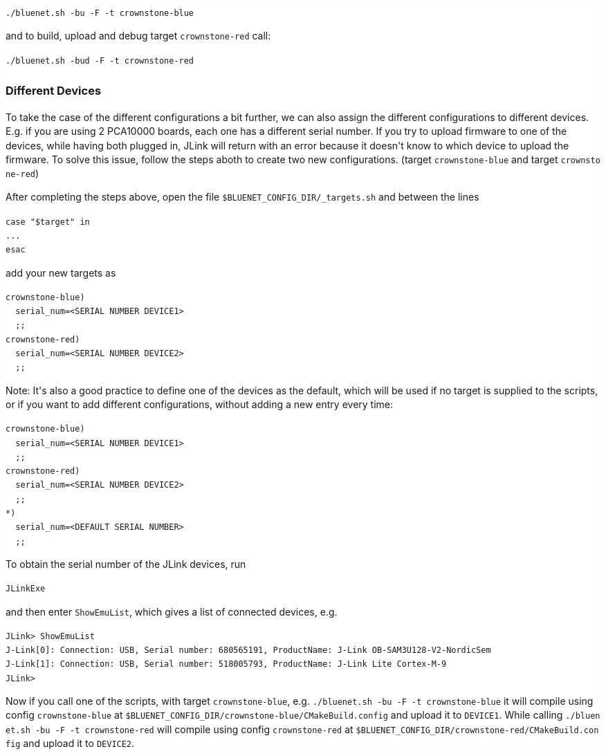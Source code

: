     ./bluenet.sh -bu -F -t crownstone-blue

and to build, upload and debug target `crownstone-red` call:

    ./bluenet.sh -bud -F -t crownstone-red

### Different Devices

To take the case of the different configurations a bit further, we can also assign the different configurations to different devices. E.g. if you are using 2 PCA10000 boards, each one has a different serial number. If you try to upload firmware to one of the devices, while having both plugged in, JLink will return with an error because it doesn't know to which device to upload the firmware. To solve this issue, follow the steps aboth to create two new configurations. (target `crownstone-blue` and target `crownstone-red`)

After completing the steps above, open the file `$BLUENET_CONFIG_DIR/_targets.sh` and between the lines

    case "$target" in
    ...
    esac

add your new targets as

    crownstone-blue)
      serial_num=<SERIAL NUMBER DEVICE1>
      ;;
    crownstone-red)
      serial_num=<SERIAL NUMBER DEVICE2>
      ;;

Note: It's also a good practice to define one of the devices as the default, which will be used if no target is supplied to the scripts, or if you want to add different configurations, without adding a new entry every time:

    crownstone-blue)
      serial_num=<SERIAL NUMBER DEVICE1>
      ;;
    crownstone-red)
      serial_num=<SERIAL NUMBER DEVICE2>
      ;;
    *)
      serial_num=<DEFAULT SERIAL NUMBER>
      ;;


To obtain the serial number of the JLink devices, run

    JLinkExe

and then enter `ShowEmuList`, which gives a list of connected devices, e.g.

    JLink> ShowEmuList
    J-Link[0]: Connection: USB, Serial number: 680565191, ProductName: J-Link OB-SAM3U128-V2-NordicSem
    J-Link[1]: Connection: USB, Serial number: 518005793, ProductName: J-Link Lite Cortex-M-9
    JLink>

Now if you call one of the scripts, with target `crownstone-blue`,  e.g. `./bluenet.sh -bu -F -t crownstone-blue` it will compile using config `crownstone-blue` at `$BLUENET_CONFIG_DIR/crownstone-blue/CMakeBuild.config` and upload it to `DEVICE1`. While calling `./bluenet.sh -bu -F -t crownstone-red` will compile using config `crownstone-red` at `$BLUENET_CONFIG_DIR/crownstone-red/CMakeBuild.config` and upload it to `DEVICE2`.

